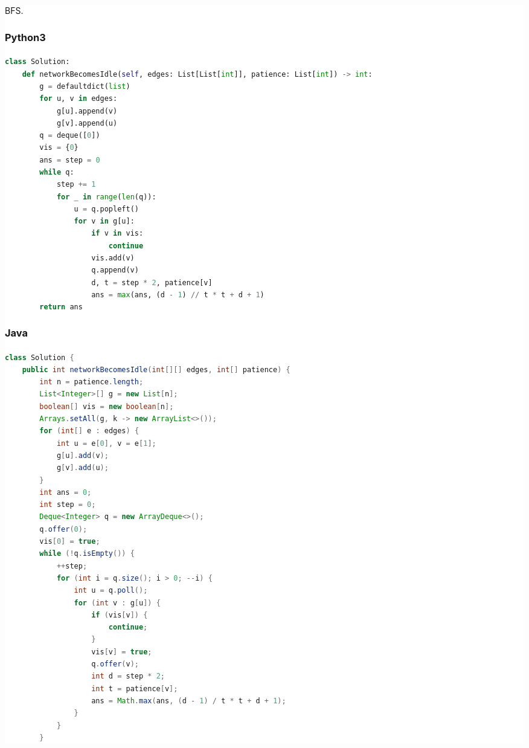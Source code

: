 BFS.



### **Python3**

```python
class Solution:
    def networkBecomesIdle(self, edges: List[List[int]], patience: List[int]) -> int:
        g = defaultdict(list)
        for u, v in edges:
            g[u].append(v)
            g[v].append(u)
        q = deque([0])
        vis = {0}
        ans = step = 0
        while q:
            step += 1
            for _ in range(len(q)):
                u = q.popleft()
                for v in g[u]:
                    if v in vis:
                        continue
                    vis.add(v)
                    q.append(v)
                    d, t = step * 2, patience[v]
                    ans = max(ans, (d - 1) // t * t + d + 1)
        return ans
```

### **Java**

```java
class Solution {
    public int networkBecomesIdle(int[][] edges, int[] patience) {
        int n = patience.length;
        List<Integer>[] g = new List[n];
        boolean[] vis = new boolean[n];
        Arrays.setAll(g, k -> new ArrayList<>());
        for (int[] e : edges) {
            int u = e[0], v = e[1];
            g[u].add(v);
            g[v].add(u);
        }
        int ans = 0;
        int step = 0;
        Deque<Integer> q = new ArrayDeque<>();
        q.offer(0);
        vis[0] = true;
        while (!q.isEmpty()) {
            ++step;
            for (int i = q.size(); i > 0; --i) {
                int u = q.poll();
                for (int v : g[u]) {
                    if (vis[v]) {
                        continue;
                    }
                    vis[v] = true;
                    q.offer(v);
                    int d = step * 2;
                    int t = patience[v];
                    ans = Math.max(ans, (d - 1) / t * t + d + 1);
                }
            }
        }
```